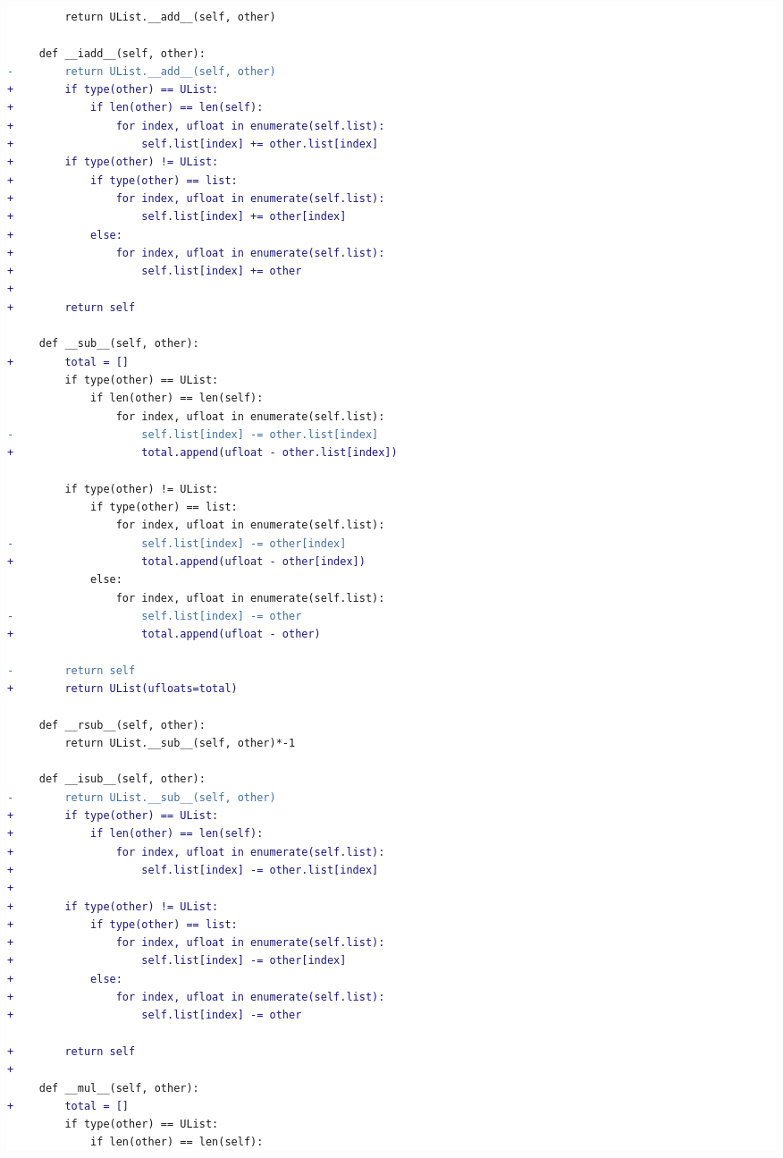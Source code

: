 ```diff
         return UList.__add__(self, other)
 
     def __iadd__(self, other):
-        return UList.__add__(self, other)
+        if type(other) == UList:
+            if len(other) == len(self):
+                for index, ufloat in enumerate(self.list):
+                    self.list[index] += other.list[index]
+        if type(other) != UList:
+            if type(other) == list:
+                for index, ufloat in enumerate(self.list):
+                    self.list[index] += other[index]
+            else:
+                for index, ufloat in enumerate(self.list):
+                    self.list[index] += other
+
+        return self
 
     def __sub__(self, other):
+        total = []
         if type(other) == UList:
             if len(other) == len(self):
                 for index, ufloat in enumerate(self.list):
-                    self.list[index] -= other.list[index]
+                    total.append(ufloat - other.list[index])
 
         if type(other) != UList:
             if type(other) == list:
                 for index, ufloat in enumerate(self.list):
-                    self.list[index] -= other[index]
+                    total.append(ufloat - other[index])
             else:
                 for index, ufloat in enumerate(self.list):
-                    self.list[index] -= other
+                    total.append(ufloat - other)
 
-        return self
+        return UList(ufloats=total)
 
     def __rsub__(self, other):
         return UList.__sub__(self, other)*-1
 
     def __isub__(self, other):
-        return UList.__sub__(self, other)
+        if type(other) == UList:
+            if len(other) == len(self):
+                for index, ufloat in enumerate(self.list):
+                    self.list[index] -= other.list[index]
+
+        if type(other) != UList:
+            if type(other) == list:
+                for index, ufloat in enumerate(self.list):
+                    self.list[index] -= other[index]
+            else:
+                for index, ufloat in enumerate(self.list):
+                    self.list[index] -= other
 
+        return self
+    
     def __mul__(self, other):
+        total = []
         if type(other) == UList:
             if len(other) == len(self):
```